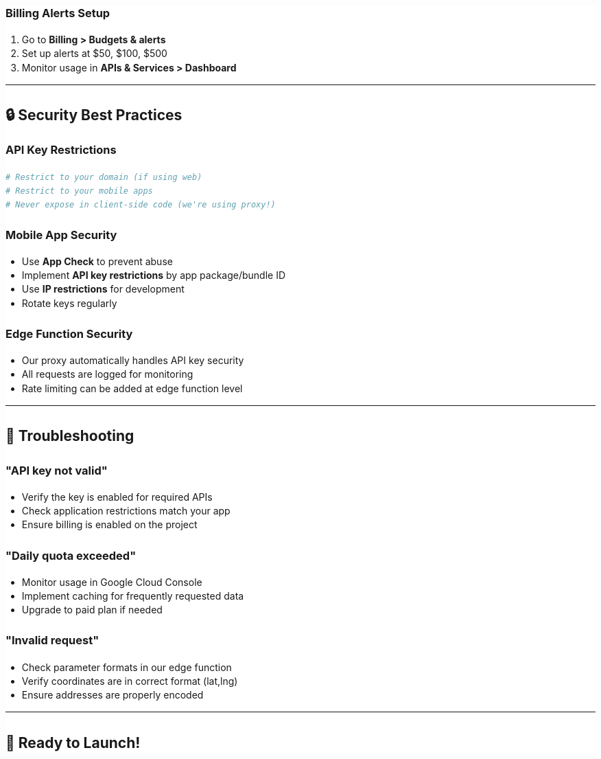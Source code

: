 ### **Billing Alerts Setup**
1. Go to **Billing > Budgets & alerts**
2. Set up alerts at $50, $100, $500
3. Monitor usage in **APIs & Services > Dashboard**

---

## 🔒 **Security Best Practices**

### **API Key Restrictions**
```bash
# Restrict to your domain (if using web)
# Restrict to your mobile apps
# Never expose in client-side code (we're using proxy!)
```

### **Mobile App Security**
- Use **App Check** to prevent abuse
- Implement **API key restrictions** by app package/bundle ID
- Use **IP restrictions** for development
- Rotate keys regularly

### **Edge Function Security**
- Our proxy automatically handles API key security
- All requests are logged for monitoring
- Rate limiting can be added at edge function level

---

## 🐛 **Troubleshooting**

### **"API key not valid"**
- Verify the key is enabled for required APIs
- Check application restrictions match your app
- Ensure billing is enabled on the project

### **"Daily quota exceeded"**
- Monitor usage in Google Cloud Console
- Implement caching for frequently requested data
- Upgrade to paid plan if needed

### **"Invalid request"**
- Check parameter formats in our edge function
- Verify coordinates are in correct format (lat,lng)
- Ensure addresses are properly encoded

---

## 🎉 **Ready to Launch!**
